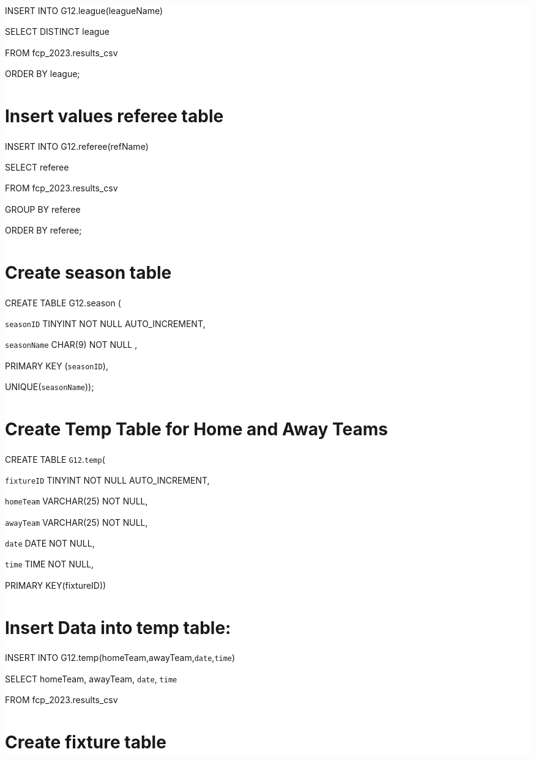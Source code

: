 INSERT INTO G12.league(leagueName)

SELECT DISTINCT league

FROM fcp_2023.results_csv

ORDER BY league;

# Insert values referee table

INSERT INTO G12.referee(refName)

SELECT referee

FROM fcp_2023.results_csv

GROUP BY referee

ORDER BY referee;

# Create season table

CREATE TABLE G12.season (

`seasonID`	TINYINT NOT NULL AUTO_INCREMENT,

`seasonName`	CHAR(9)	NOT NULL ,

PRIMARY KEY (`seasonID`),

UNIQUE(`seasonName`));

# Create Temp Table for Home and Away Teams

CREATE TABLE `G12`.`temp`(

 `fixtureID` TINYINT NOT NULL AUTO_INCREMENT,

 `homeTeam` VARCHAR(25) NOT NULL,

 `awayTeam` VARCHAR(25) NOT NULL,

 `date` DATE NOT NULL,

 `time` TIME NOT NULL,

 PRIMARY KEY(fixtureID))

# Insert Data into temp table:

INSERT INTO G12.temp(homeTeam,awayTeam,`date`,`time`) 

SELECT homeTeam, awayTeam, `date`, `time`

FROM fcp_2023.results_csv

# Create fixture table
